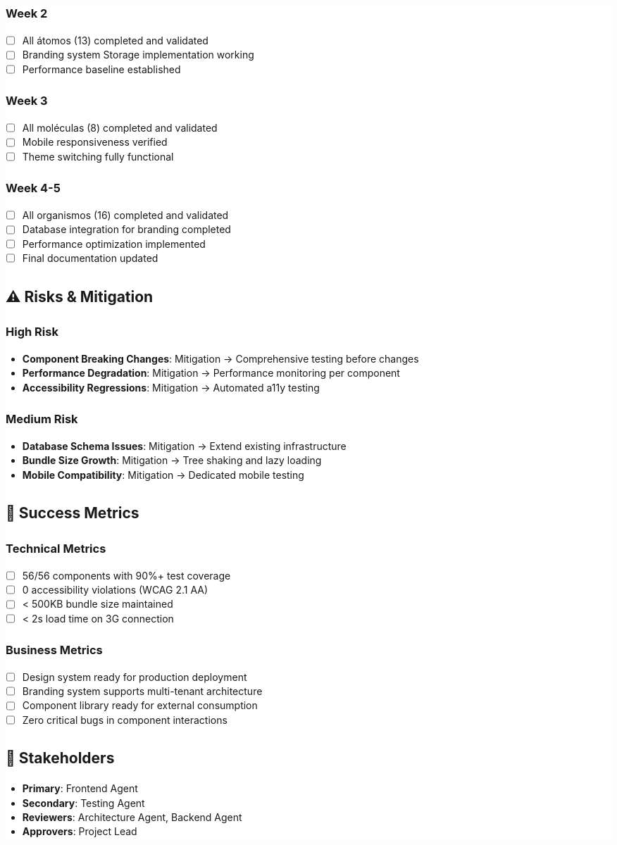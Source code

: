 ### **Week 2**
- [ ] All átomos (13) completed and validated
- [ ] Branding system Storage implementation working
- [ ] Performance baseline established

### **Week 3**
- [ ] All moléculas (8) completed and validated
- [ ] Mobile responsiveness verified
- [ ] Theme switching fully functional

### **Week 4-5**
- [ ] All organismos (16) completed and validated
- [ ] Database integration for branding completed
- [ ] Performance optimization implemented
- [ ] Final documentation updated

## ⚠️ **Risks & Mitigation**

### **High Risk**
- **Component Breaking Changes**: Mitigation → Comprehensive testing before changes
- **Performance Degradation**: Mitigation → Performance monitoring per component
- **Accessibility Regressions**: Mitigation → Automated a11y testing

### **Medium Risk**
- **Database Schema Issues**: Mitigation → Extend existing infrastructure
- **Bundle Size Growth**: Mitigation → Tree shaking and lazy loading
- **Mobile Compatibility**: Mitigation → Dedicated mobile testing

## 🎯 **Success Metrics**

### **Technical Metrics**
- [ ] 56/56 components with 90%+ test coverage
- [ ] 0 accessibility violations (WCAG 2.1 AA)
- [ ] < 500KB bundle size maintained
- [ ] < 2s load time on 3G connection

### **Business Metrics**
- [ ] Design system ready for production deployment
- [ ] Branding system supports multi-tenant architecture
- [ ] Component library ready for external consumption
- [ ] Zero critical bugs in component interactions

## 👥 **Stakeholders**

- **Primary**: Frontend Agent
- **Secondary**: Testing Agent
- **Reviewers**: Architecture Agent, Backend Agent
- **Approvers**: Project Lead
